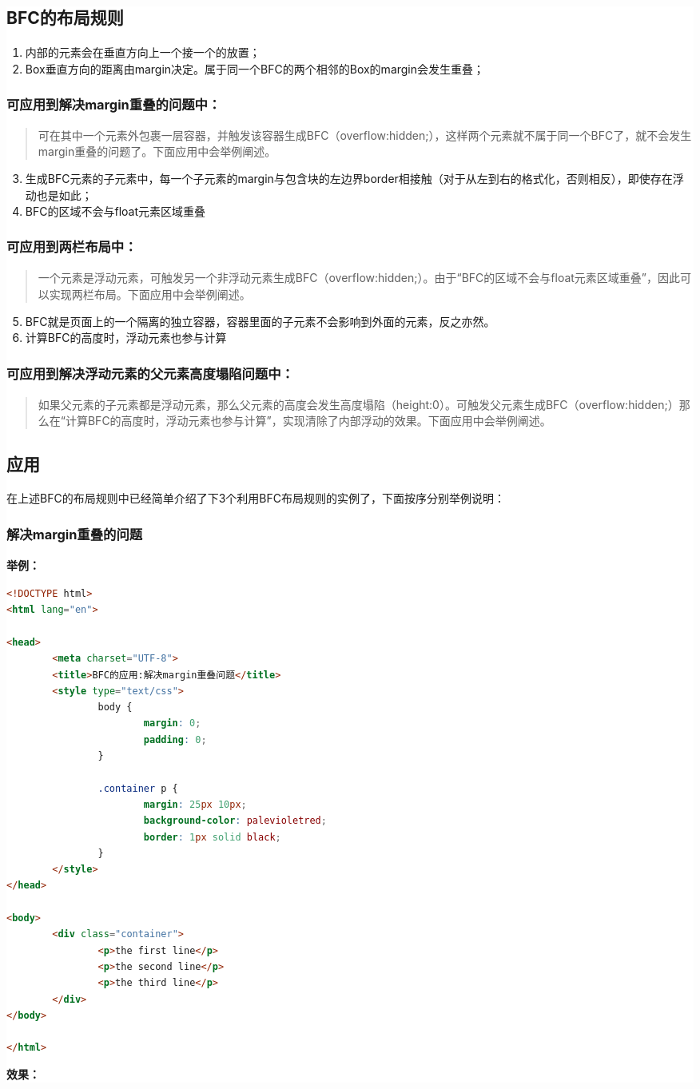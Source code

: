 ## BFC的布局规则
1. 内部的元素会在垂直方向上一个接一个的放置；
2. Box垂直方向的距离由margin决定。属于同一个BFC的两个相邻的Box的margin会发生重叠；

### 可应用到解决margin重叠的问题中：
>可在其中一个元素外包裹一层容器，并触发该容器生成BFC（overflow:hidden;），这样两个元素就不属于同一个BFC了，就不会发生margin重叠的问题了。下面应用中会举例阐述。

3. 生成BFC元素的子元素中，每一个子元素的margin与包含块的左边界border相接触（对于从左到右的格式化，否则相反），即使存在浮动也是如此；
4. BFC的区域不会与float元素区域重叠

### 可应用到两栏布局中：
>一个元素是浮动元素，可触发另一个非浮动元素生成BFC（overflow:hidden;）。由于“BFC的区域不会与float元素区域重叠”，因此可以实现两栏布局。下面应用中会举例阐述。

5. BFC就是页面上的一个隔离的独立容器，容器里面的子元素不会影响到外面的元素，反之亦然。
6. 计算BFC的高度时，浮动元素也参与计算

### 可应用到解决浮动元素的父元素高度塌陷问题中：
>如果父元素的子元素都是浮动元素，那么父元素的高度会发生高度塌陷（height:0）。可触发父元素生成BFC（overflow:hidden;）那么在“计算BFC的高度时，浮动元素也参与计算”，实现清除了内部浮动的效果。下面应用中会举例阐述。

## 应用
在上述BFC的布局规则中已经简单介绍了下3个利用BFC布局规则的实例了，下面按序分别举例说明：
### 解决margin重叠的问题
**举例：**
```html
<!DOCTYPE html>
<html lang="en">

<head>
        <meta charset="UTF-8">
        <title>BFC的应用:解决margin重叠问题</title>
        <style type="text/css">
                body {
                        margin: 0;
                        padding: 0;
                }

                .container p {
                        margin: 25px 10px;
                        background-color: palevioletred;
                        border: 1px solid black;
                }
        </style>
</head>

<body>
        <div class="container">
                <p>the first line</p>
                <p>the second line</p>
                <p>the third line</p>
        </div>
</body>

</html>
```
**效果：**
